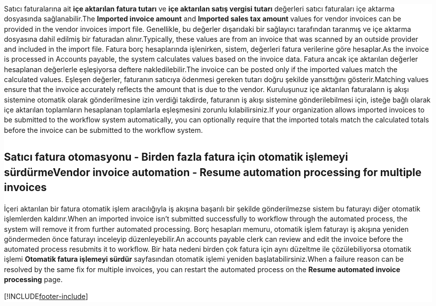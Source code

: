 <span data-ttu-id="dc9ab-166">Satıcı faturalarına ait **içe aktarılan fatura tutarı** ve **içe aktarılan satış vergisi tutarı** değerleri satıcı faturaları içe aktarma dosyasında sağlanabilir.</span><span class="sxs-lookup"><span data-stu-id="dc9ab-166">The **Imported invoice amount** and **Imported sales tax amount** values for vendor invoices can be provided in the vendor invoices import file.</span></span> <span data-ttu-id="dc9ab-167">Genellikle, bu değerler dışarıdaki bir sağlayıcı tarafından taranmış ve içe aktarma dosyasına dahil edilmiş bir faturadan alınır.</span><span class="sxs-lookup"><span data-stu-id="dc9ab-167">Typically, these values are from an invoice that was scanned by an outside provider and included in the import file.</span></span> <span data-ttu-id="dc9ab-168">Fatura borç hesaplarında işlenirken, sistem, değerleri fatura verilerine göre hesaplar.</span><span class="sxs-lookup"><span data-stu-id="dc9ab-168">As the invoice is processed in Accounts payable, the system calculates values based on the invoice data.</span></span> <span data-ttu-id="dc9ab-169">Fatura ancak içe aktarılan değerler hesaplanan değerlerle eşleşiyorsa deftere nakledilebilir.</span><span class="sxs-lookup"><span data-stu-id="dc9ab-169">The invoice can be posted only if the imported values match the calculated values.</span></span> <span data-ttu-id="dc9ab-170">Eşleşen değerler, faturanın satıcıya ödenmesi gereken tutarı doğru şekilde yansıttığını gösterir.</span><span class="sxs-lookup"><span data-stu-id="dc9ab-170">Matching values ensure that the invoice accurately reflects the amount that is due to the vendor.</span></span> <span data-ttu-id="dc9ab-171">Kuruluşunuz içe aktarılan faturaların iş akışı sistemine otomatik olarak gönderilmesine izin verdiği takdirde, faturanın iş akışı sistemine gönderilebilmesi için, isteğe bağlı olarak içe aktarılan toplamların hesaplanan toplamlarla eşleşmesini zorunlu kılabilirsiniz.</span><span class="sxs-lookup"><span data-stu-id="dc9ab-171">If your organization allows imported invoices to be submitted to the workflow system automatically, you can optionally require that the imported totals match the calculated totals before the invoice can be submitted to the workflow system.</span></span>

## <a name="vendor-invoice-automation---resume-automation-processing-for-multiple-invoices"></a><span data-ttu-id="dc9ab-172">Satıcı fatura otomasyonu - Birden fazla fatura için otomatik işlemeyi sürdürme</span><span class="sxs-lookup"><span data-stu-id="dc9ab-172">Vendor invoice automation - Resume automation processing for multiple invoices</span></span>
<span data-ttu-id="dc9ab-173">İçeri aktarılan bir fatura otomatik işlem aracılığıyla iş akışına başarılı bir şekilde gönderilmezse sistem bu faturayı diğer otomatik işlemlerden kaldırır.</span><span class="sxs-lookup"><span data-stu-id="dc9ab-173">When an imported invoice isn’t submitted successfully to workflow through the automated process, the system will remove it from further automated processing.</span></span> <span data-ttu-id="dc9ab-174">Borç hesapları memuru, otomatik işlem faturayı iş akışına yeniden göndermeden önce faturayı inceleyip düzenleyebilir.</span><span class="sxs-lookup"><span data-stu-id="dc9ab-174">An accounts payable clerk can review and edit the invoice before the automated process resubmits it to workflow.</span></span> <span data-ttu-id="dc9ab-175">Bir hata nedeni birden çok fatura için aynı düzeltme ile çözülebiliyorsa otomatik işlemi **Otomatik fatura işlemeyi sürdür** sayfasından otomatik işlemi yeniden başlatabilirsiniz.</span><span class="sxs-lookup"><span data-stu-id="dc9ab-175">When a failure reason can be resolved by the same fix for multiple invoices, you can restart the automated process on the **Resume automated invoice processing** page.</span></span> 

[!INCLUDE[footer-include](../../includes/footer-banner.md)]
